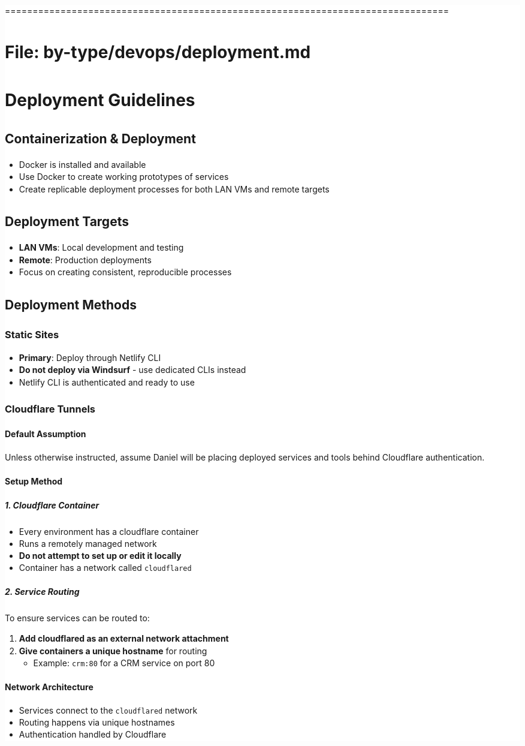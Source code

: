 
================================================================================

# File: by-type/devops/deployment.md

# Deployment Guidelines

## Containerization & Deployment
- Docker is installed and available
- Use Docker to create working prototypes of services
- Create replicable deployment processes for both LAN VMs and remote targets

## Deployment Targets
- **LAN VMs**: Local development and testing
- **Remote**: Production deployments
- Focus on creating consistent, reproducible processes

## Deployment Methods

### Static Sites
- **Primary**: Deploy through Netlify CLI
- **Do not deploy via Windsurf** - use dedicated CLIs instead
- Netlify CLI is authenticated and ready to use

### Cloudflare Tunnels

#### Default Assumption
Unless otherwise instructed, assume Daniel will be placing deployed services and tools behind Cloudflare authentication.

#### Setup Method

##### 1. Cloudflare Container
- Every environment has a cloudflare container
- Runs a remotely managed network
- **Do not attempt to set up or edit it locally**
- Container has a network called `cloudflared`

##### 2. Service Routing
To ensure services can be routed to:

1. **Add cloudflared as an external network attachment**
2. **Give containers a unique hostname** for routing
   - Example: `crm:80` for a CRM service on port 80

#### Network Architecture
- Services connect to the `cloudflared` network
- Routing happens via unique hostnames
- Authentication handled by Cloudflare
